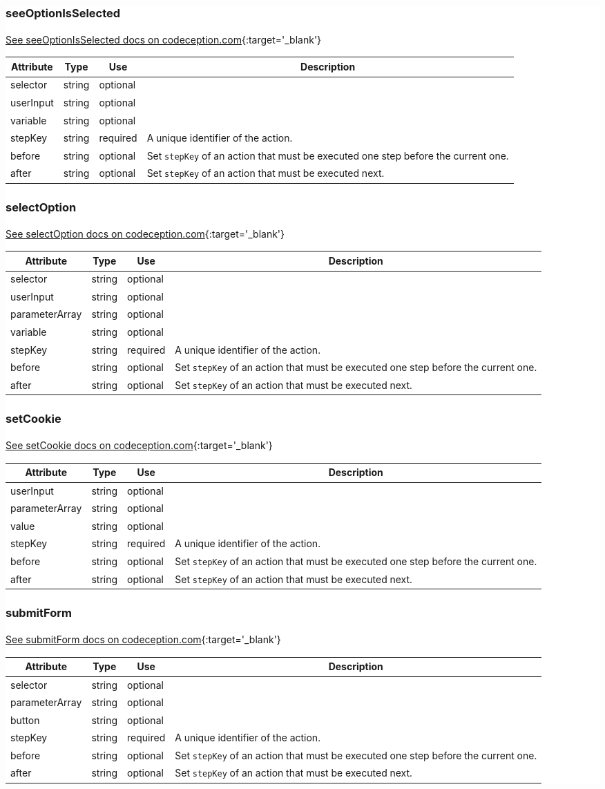 ### seeOptionIsSelected

[See seeOptionIsSelected docs on codeception.com](http://codeception.com/docs/modules/WebDriver#seeOptionIsSelected){:target='_blank'}

Attribute|Type|Use|Description
---|---|---|---
selector|string|optional|
userInput|string|optional|
variable|string|optional|
stepKey|string|required|A unique identifier of the action.
before|string|optional| Set `stepKey` of an action that must be executed one step before the current one.
after|string|optional| Set `stepKey` of an action that must be executed next.

### selectOption

[See selectOption docs on codeception.com](http://codeception.com/docs/modules/WebDriver#selectOption){:target='_blank'}

Attribute|Type|Use|Description
---|---|---|---
selector|string|optional|
userInput|string|optional|
parameterArray|string|optional|
variable|string|optional|
stepKey|string|required|A unique identifier of the action.
before|string|optional| Set `stepKey` of an action that must be executed one step before the current one.
after|string|optional| Set `stepKey` of an action that must be executed next.

### setCookie

[See setCookie docs on codeception.com](http://codeception.com/docs/modules/WebDriver#setCookie){:target='_blank'}

Attribute|Type|Use|Description
---|---|---|---
userInput|string|optional|
parameterArray|string|optional|
value|string|optional|
stepKey|string|required|A unique identifier of the action.
before|string|optional| Set `stepKey` of an action that must be executed one step before the current one.
after|string|optional| Set `stepKey` of an action that must be executed next.

### submitForm

[See submitForm docs on codeception.com](http://codeception.com/docs/modules/WebDriver#submitForm){:target='_blank'}

Attribute|Type|Use|Description
---|---|---|---
selector|string|optional|
parameterArray|string|optional|
button|string|optional|
stepKey|string|required|A unique identifier of the action.
before|string|optional| Set `stepKey` of an action that must be executed one step before the current one.
after|string|optional| Set `stepKey` of an action that must be executed next.
